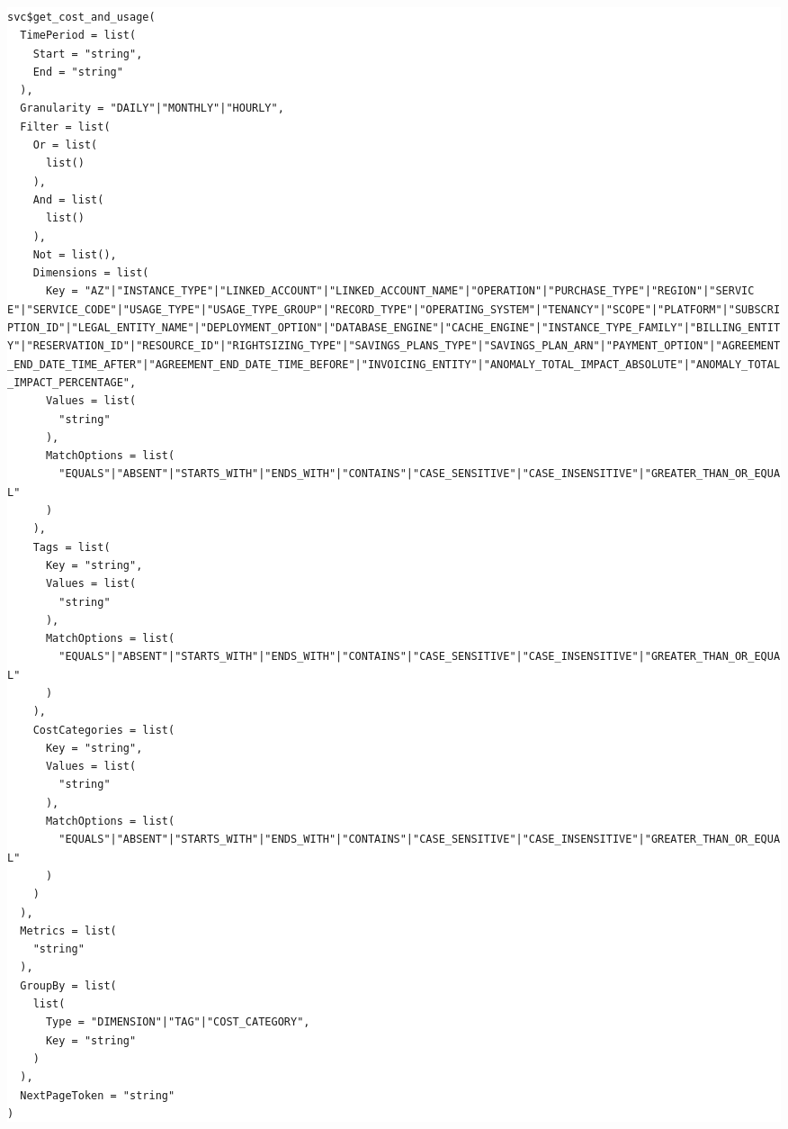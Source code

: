     svc$get_cost_and_usage(
      TimePeriod = list(
        Start = "string",
        End = "string"
      ),
      Granularity = "DAILY"|"MONTHLY"|"HOURLY",
      Filter = list(
        Or = list(
          list()
        ),
        And = list(
          list()
        ),
        Not = list(),
        Dimensions = list(
          Key = "AZ"|"INSTANCE_TYPE"|"LINKED_ACCOUNT"|"LINKED_ACCOUNT_NAME"|"OPERATION"|"PURCHASE_TYPE"|"REGION"|"SERVICE"|"SERVICE_CODE"|"USAGE_TYPE"|"USAGE_TYPE_GROUP"|"RECORD_TYPE"|"OPERATING_SYSTEM"|"TENANCY"|"SCOPE"|"PLATFORM"|"SUBSCRIPTION_ID"|"LEGAL_ENTITY_NAME"|"DEPLOYMENT_OPTION"|"DATABASE_ENGINE"|"CACHE_ENGINE"|"INSTANCE_TYPE_FAMILY"|"BILLING_ENTITY"|"RESERVATION_ID"|"RESOURCE_ID"|"RIGHTSIZING_TYPE"|"SAVINGS_PLANS_TYPE"|"SAVINGS_PLAN_ARN"|"PAYMENT_OPTION"|"AGREEMENT_END_DATE_TIME_AFTER"|"AGREEMENT_END_DATE_TIME_BEFORE"|"INVOICING_ENTITY"|"ANOMALY_TOTAL_IMPACT_ABSOLUTE"|"ANOMALY_TOTAL_IMPACT_PERCENTAGE",
          Values = list(
            "string"
          ),
          MatchOptions = list(
            "EQUALS"|"ABSENT"|"STARTS_WITH"|"ENDS_WITH"|"CONTAINS"|"CASE_SENSITIVE"|"CASE_INSENSITIVE"|"GREATER_THAN_OR_EQUAL"
          )
        ),
        Tags = list(
          Key = "string",
          Values = list(
            "string"
          ),
          MatchOptions = list(
            "EQUALS"|"ABSENT"|"STARTS_WITH"|"ENDS_WITH"|"CONTAINS"|"CASE_SENSITIVE"|"CASE_INSENSITIVE"|"GREATER_THAN_OR_EQUAL"
          )
        ),
        CostCategories = list(
          Key = "string",
          Values = list(
            "string"
          ),
          MatchOptions = list(
            "EQUALS"|"ABSENT"|"STARTS_WITH"|"ENDS_WITH"|"CONTAINS"|"CASE_SENSITIVE"|"CASE_INSENSITIVE"|"GREATER_THAN_OR_EQUAL"
          )
        )
      ),
      Metrics = list(
        "string"
      ),
      GroupBy = list(
        list(
          Type = "DIMENSION"|"TAG"|"COST_CATEGORY",
          Key = "string"
        )
      ),
      NextPageToken = "string"
    )
